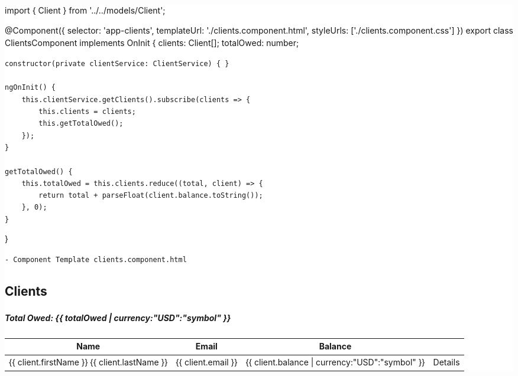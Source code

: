 import { Client } from '../../models/Client';

@Component({
    selector: 'app-clients',
    templateUrl: './clients.component.html',
    styleUrls: ['./clients.component.css']
})
export class ClientsComponent implements OnInit {
    clients: Client[];
    totalOwed: number;

    constructor(private clientService: ClientService) { }

    ngOnInit() {
        this.clientService.getClients().subscribe(clients => {
            this.clients = clients;
            this.getTotalOwed();
        });
    }

    getTotalOwed() {
        this.totalOwed = this.clients.reduce((total, client) => {
            return total + parseFloat(client.balance.toString());
        }, 0);
    }
}
```
- Component Template clients.component.html
```
<div class="row">
    <div class="col-md-6">
        <h2>
            <i class="fa fa-users"></i> Clients</h2>
    </div>
    <div class="col-md-6">
        <h5 class="text-right text-secondary">Total Owed: {{ totalOwed | currency:"USD":"symbol" }}</h5>
    </div>
</div>
<table *ngIf="clients?.length > 0;else noClients" class="table table-striped">
    <thead class="thead-inverse">
        <tr>
            <th>Name</th>
            <th>Email</th>
            <th>Balance</th>
            <th></th>
        </tr>
    </thead>
    <tbody>
        <tr *ngFor="let client of clients">
            <td>{{ client.firstName }} {{ client.lastName }}</td>
            <td>{{ client.email }}</td>
            <td>{{ client.balance | currency:"USD":"symbol" }}</td>
            <td>
                <a routerLink="client/{{ client.id }}" class="btn btn-secondary btn-sm">
                    <i class="fa fa-arrow-circle-o-right"></i> Details
	    	</a>
            </td>
        </tr>
    </tbody>
</table>
